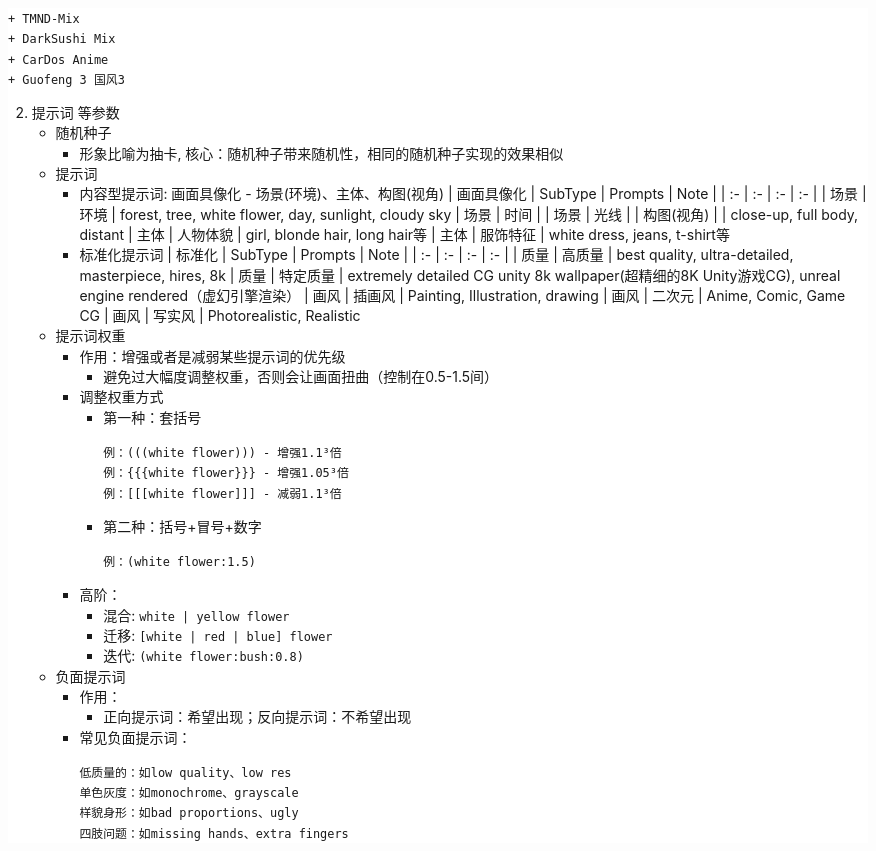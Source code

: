     + TMND-Mix 
    + DarkSushi Mix
    + CarDos Anime
    + Guofeng 3 国风3
2. 提示词 等参数
    + 随机种子
      - 形象比喻为抽卡, 核心：随机种子带来随机性，相同的随机种子实现的效果相似
    + 提示词
      + 内容型提示词: 画面具像化 - 场景(环境)、主体、构图(视角)
           | 画面具像化 | SubType | Prompts | Note |
           | :- | :- | :- | :- |
           | 场景 | 环境 | forest, tree, white flower, day, sunlight, cloudy sky
           | 场景 | 时间 | 
           | 场景 | 光线 |
           | 构图(视角) | | close-up, full body, distant
           | 主体 | 人物体貌 | girl, blonde hair, long hair等
           | 主体 | 服饰特征 | white dress, jeans, t-shirt等
      + 标准化提示词
           | 标准化 | SubType | Prompts | Note |
           | :- | :- | :- | :- |
           | 质量 | 高质量 | best quality, ultra-detailed, masterpiece, hires, 8k
           | 质量 | 特定质量 | extremely detailed CG unity 8k wallpaper(超精细的8K Unity游戏CG), unreal engine rendered（虚幻引擎渲染）
           | 画风 | 插画风 | Painting, Illustration, drawing
           | 画风 | 二次元 | Anime, Comic, Game CG
           | 画风 | 写实风 | Photorealistic, Realistic
    + 提示词权重
      - 作用：增强或者是减弱某些提示词的优先级
        + 避免过大幅度调整权重，否则会让画面扭曲（控制在0.5-1.5间）
      - 调整权重方式
        + 第一种：套括号
            ``` 
            例：(((white flower))) - 增强1.1³倍
            例：{{{white flower}}} - 增强1.05³倍
            例：[[[white flower]]] - 减弱1.1³倍
            ```
        + 第二种：括号+冒号+数字
            ``` 
            例：(white flower:1.5) 
            ```
      - 高阶：
        + 混合: ```white | yellow flower```
        + 迁移: ```[white | red | blue] flower```
        + 迭代: ```(white flower:bush:0.8)```
    + 负面提示词
      - 作用：
        + 正向提示词：希望出现；反向提示词：不希望出现
      - 常见负面提示词：
        ``` 
        低质量的：如low quality、low res
        单色灰度：如monochrome、grayscale
        样貌身形：如bad proportions、ugly
        四肢问题：如missing hands、extra fingers
        ``` 